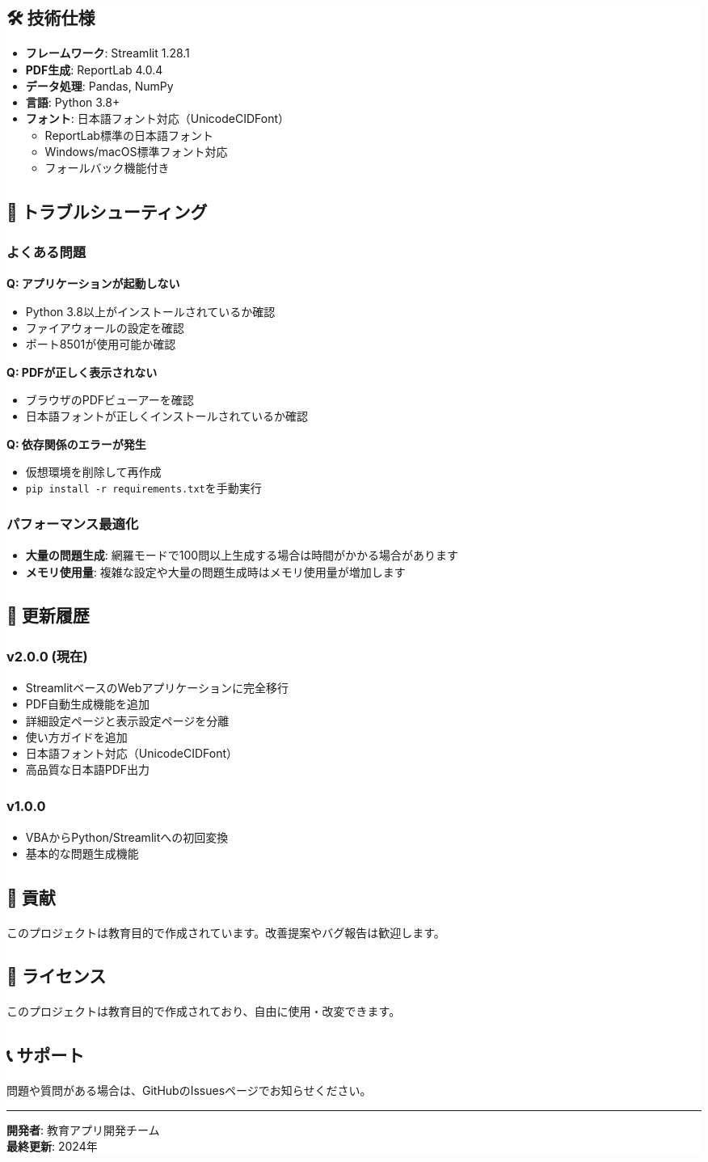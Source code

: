 ## 🛠️ 技術仕様

- **フレームワーク**: Streamlit 1.28.1
- **PDF生成**: ReportLab 4.0.4
- **データ処理**: Pandas, NumPy
- **言語**: Python 3.8+
- **フォント**: 日本語フォント対応（UnicodeCIDFont）
  - ReportLab標準の日本語フォント
  - Windows/macOS標準フォント対応
  - フォールバック機能付き

## 🔧 トラブルシューティング

### よくある問題

**Q: アプリケーションが起動しない**
- Python 3.8以上がインストールされているか確認
- ファイアウォールの設定を確認
- ポート8501が使用可能か確認

**Q: PDFが正しく表示されない**
- ブラウザのPDFビューアーを確認
- 日本語フォントが正しくインストールされているか確認

**Q: 依存関係のエラーが発生**
- 仮想環境を削除して再作成
- `pip install -r requirements.txt`を手動実行

### パフォーマンス最適化

- **大量の問題生成**: 網羅モードで100問以上生成する場合は時間がかかる場合があります
- **メモリ使用量**: 複雑な設定や大量の問題生成時はメモリ使用量が増加します

## 📝 更新履歴

### v2.0.0 (現在)
- StreamlitベースのWebアプリケーションに完全移行
- PDF自動生成機能を追加
- 詳細設定ページと表示設定ページを分離
- 使い方ガイドを追加
- 日本語フォント対応（UnicodeCIDFont）
- 高品質な日本語PDF出力

### v1.0.0
- VBAからPython/Streamlitへの初回変換
- 基本的な問題生成機能

## 🤝 貢献

このプロジェクトは教育目的で作成されています。改善提案やバグ報告は歓迎します。

## 📄 ライセンス

このプロジェクトは教育目的で作成されており、自由に使用・改変できます。

## 📞 サポート

問題や質問がある場合は、GitHubのIssuesページでお知らせください。

---

**開発者**: 教育アプリ開発チーム  
**最終更新**: 2024年 